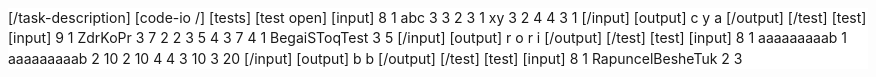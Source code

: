 
[/task-description]
[code-io /]
[tests]
[test open]
[input]
8
1 abc
3 3
2 3
1 xy
3 2
4 
4 
3 1
[/input]
[output]
c
y
a
[/output]
[/test]
[test]
[input]
9
1 ZdrKoPr
3 7
2 2
3 5
4
3 7
4
1 BegaiSToqTest
3 5
[/input]
[output]
r
o
r
i
[/output]
[/test]
[test]
[input]
8
1 aaaaaaaaab
1 aaaaaaaaab
2 10
2 10
4
4
3 10
3 20
[/input]
[output]
b
b
[/output]
[/test]
[test]
[input]
8
1 RapuncelBesheTuk
2 3